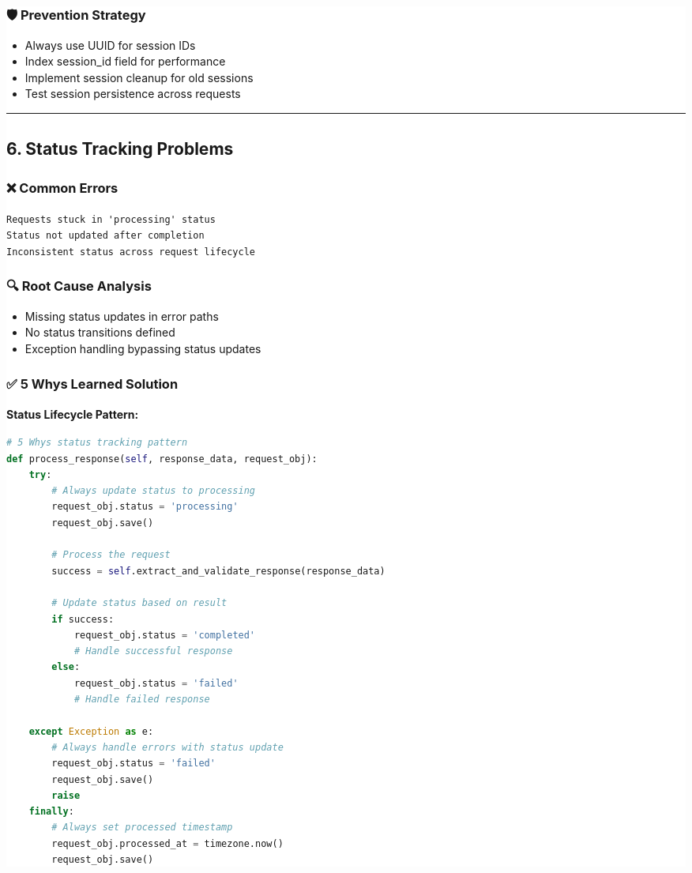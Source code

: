 ### 🛡️ Prevention Strategy
- Always use UUID for session IDs
- Index session_id field for performance
- Implement session cleanup for old sessions
- Test session persistence across requests

---

## 6. Status Tracking Problems

### ❌ Common Errors
```
Requests stuck in 'processing' status
Status not updated after completion
Inconsistent status across request lifecycle
```

### 🔍 Root Cause Analysis
- Missing status updates in error paths
- No status transitions defined
- Exception handling bypassing status updates

### ✅ 5 Whys Learned Solution

**Status Lifecycle Pattern:**
```python
# 5 Whys status tracking pattern
def process_response(self, response_data, request_obj):
    try:
        # Always update status to processing
        request_obj.status = 'processing'
        request_obj.save()
        
        # Process the request
        success = self.extract_and_validate_response(response_data)
        
        # Update status based on result
        if success:
            request_obj.status = 'completed'
            # Handle successful response
        else:
            request_obj.status = 'failed'
            # Handle failed response
            
    except Exception as e:
        # Always handle errors with status update
        request_obj.status = 'failed'
        request_obj.save()
        raise
    finally:
        # Always set processed timestamp
        request_obj.processed_at = timezone.now()
        request_obj.save()
```

